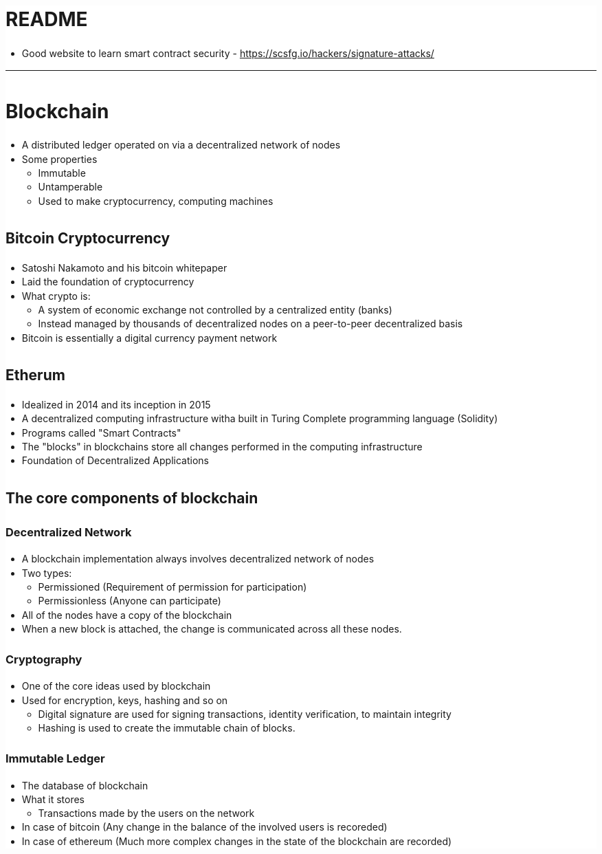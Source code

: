 
# README
- Good website to learn smart contract security - https://scsfg.io/hackers/signature-attacks/
---
# Blockchain
- A distributed ledger operated on via a decentralized network of nodes
- Some properties
	- Immutable
	- Untamperable
	- Used to make cryptocurrency, computing machines

## Bitcoin Cryptocurrency
- Satoshi Nakamoto and his bitcoin whitepaper
- Laid the foundation of cryptocurrency
- What crypto is:
	- A system of economic exchange not controlled by a centralized entity (banks)
	- Instead managed by thousands of decentralized nodes on a peer-to-peer decentralized basis
- Bitcoin is essentially a digital currency payment network

## Etherum
- Idealized in 2014 and its inception in 2015
- A decentralized computing infrastructure witha built in Turing Complete programming language (Solidity)
- Programs called "Smart Contracts"
- The "blocks" in blockchains store all changes performed in the computing infrastructure
- Foundation of Decentralized Applications

## The core components of blockchain
### Decentralized Network
- A blockchain implementation always involves decentralized network of nodes
- Two types:
	- Permissioned (Requirement of permission for participation)
	- Permissionless (Anyone can participate)
- All of the nodes have a copy of the blockchain
- When a new block is attached, the change is communicated across all these nodes.

### Cryptography
- One of the core ideas used by blockchain 
- Used for encryption, keys, hashing and so on
	- Digital signature are used for signing transactions, identity verification, to maintain integrity
	- Hashing is used to create the immutable chain of blocks.

### Immutable Ledger
- The database of blockchain 
- What it stores
	- Transactions made by the users on the network
- In case of bitcoin (Any change in the balance of the involved users is recoreded)
- In case of ethereum (Much more complex changes in the state of the blockchain are recorded)

